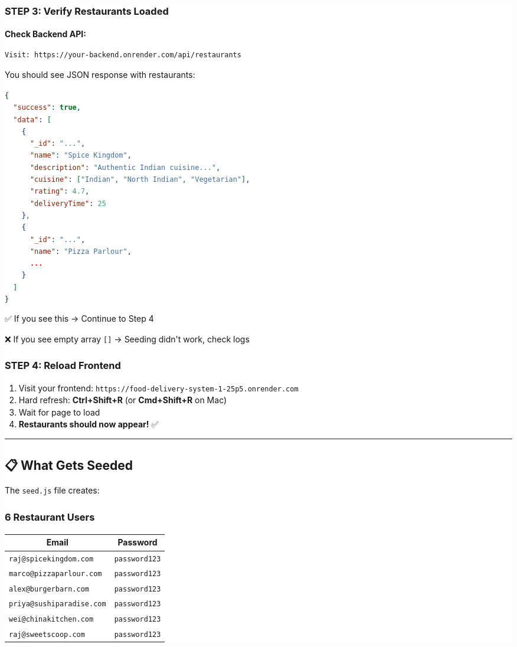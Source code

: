 ### STEP 3: Verify Restaurants Loaded

**Check Backend API:**
```
Visit: https://your-backend.onrender.com/api/restaurants
```

You should see JSON response with restaurants:
```json
{
  "success": true,
  "data": [
    {
      "_id": "...",
      "name": "Spice Kingdom",
      "description": "Authentic Indian cuisine...",
      "cuisine": ["Indian", "North Indian", "Vegetarian"],
      "rating": 4.7,
      "deliveryTime": 25
    },
    {
      "_id": "...",
      "name": "Pizza Parlour",
      ...
    }
  ]
}
```

✅ If you see this → Continue to Step 4

❌ If you see empty array `[]` → Seeding didn't work, check logs

### STEP 4: Reload Frontend

1. Visit your frontend: `https://food-delivery-system-1-25p5.onrender.com`
2. Hard refresh: **Ctrl+Shift+R** (or **Cmd+Shift+R** on Mac)
3. Wait for page to load
4. **Restaurants should now appear!** ✅

---

## 📋 What Gets Seeded

The `seed.js` file creates:

### 6 Restaurant Users
| Email | Password |
|-------|----------|
| `raj@spicekingdom.com` | `password123` |
| `marco@pizzaparlour.com` | `password123` |
| `alex@burgerbarn.com` | `password123` |
| `priya@sushiparadise.com` | `password123` |
| `wei@chinakitchen.com` | `password123` |
| `raj@sweetscoop.com` | `password123` |

